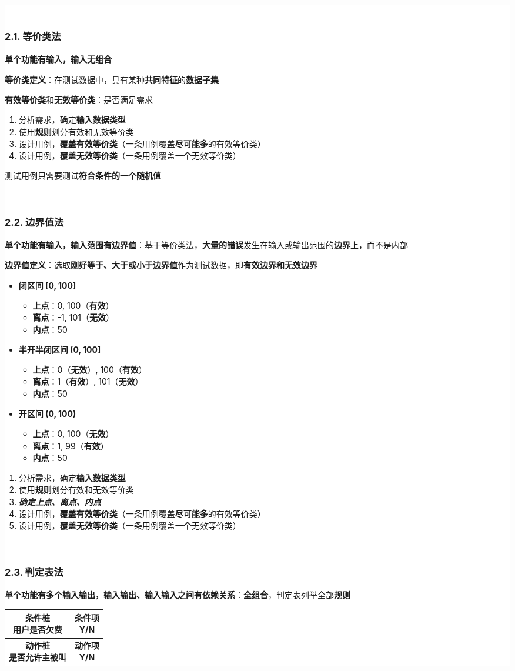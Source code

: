 <br>

### **2.1. 等价类法**

**单个功能有输入，输入无组合**

**等价类定义**：在测试数据中，具有某种**共同特征**的**数据子集**

**有效等价类**和**无效等价类**：是否满足需求

1. 分析需求，确定**输入数据类型**
2. 使用**规则**划分有效和无效等价类
3. 设计用例，**覆盖有效等价类**（一条用例覆盖**尽可能多**的有效等价类）
4. 设计用例，**覆盖无效等价类**（一条用例覆盖**一个**无效等价类）

测试用例只需要测试**符合条件的一个随机值**

<br>

### **2.2. 边界值法**

**单个功能有输入，输入范围有边界值**：基于等价类法，**大量的错误**发生在输入或输出范围的**边界**上，而不是内部

**边界值定义**：选取**刚好等于、大于或小于边界值**作为测试数据，即**有效边界和无效边界**

- **闭区间 [0, 100]**
  - **上点**：0, 100（**有效**）
  - **离点**：-1, 101（**无效**）
  - **内点**：50

- **半开半闭区间 (0, 100]**
  - **上点**：0（**无效**）, 100（**有效**）
  - **离点**：1（**有效**）, 101（**无效**）
  - **内点**：50

- **开区间 (0, 100)**
  - **上点**：0, 100（**无效**）
  - **离点**：1, 99（**有效**）
  - **内点**：50

1. 分析需求，确定**输入数据类型**
2. 使用**规则**划分有效和无效等价类
3. ***确定上点、离点、内点***
4. 设计用例，**覆盖有效等价类**（一条用例覆盖**尽可能多**的有效等价类）
5. 设计用例，**覆盖无效等价类**（一条用例覆盖**一个**无效等价类）

<br>

### **2.3. 判定表法**

**单个功能有多个输入输出，输入输出、输入输入之间有依赖关系**：**全组合**，判定表列举全部**规则**

|条件桩<br>用户是否欠费|条件项<br>Y/N|
|:-:|:-:|
|**动作桩**<br>**是否允许主被叫**|**动作项**<br>**Y/N**|
